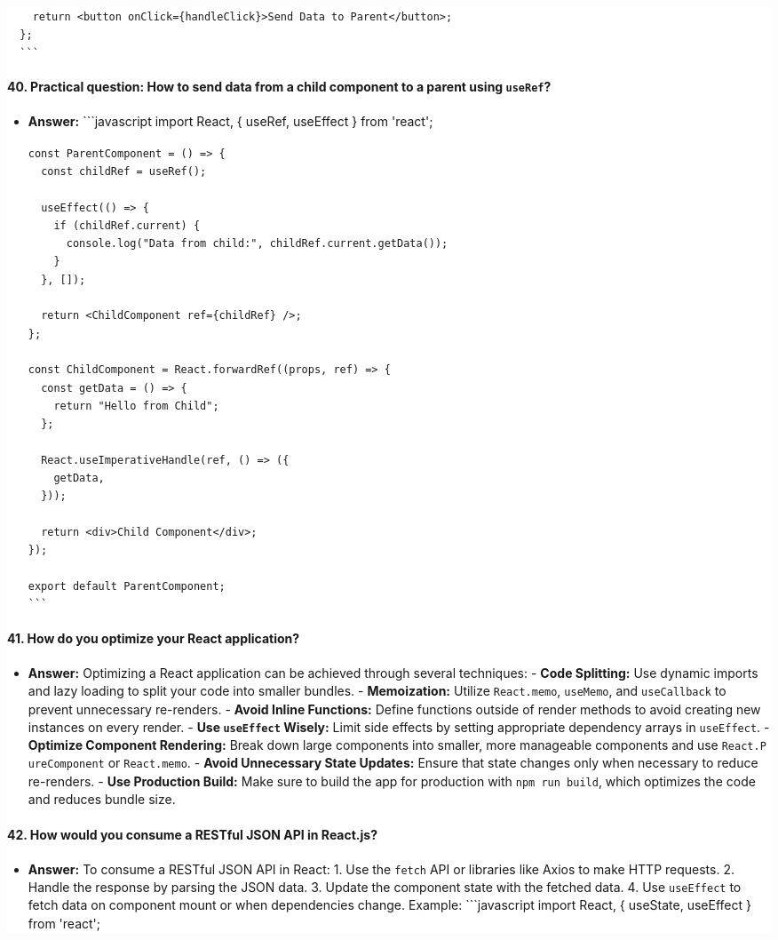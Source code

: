         return <button onClick={handleClick}>Send Data to Parent</button>;
      };
      ```

#### <a id="q40"></a>40. **Practical question: How to send data from a child component to a parent using `useRef`?**
- **Answer:**
      ```javascript
      import React, { useRef, useEffect } from 'react';

      const ParentComponent = () => {
        const childRef = useRef();

        useEffect(() => {
          if (childRef.current) {
            console.log("Data from child:", childRef.current.getData());
          }
        }, []);

        return <ChildComponent ref={childRef} />;
      };

      const ChildComponent = React.forwardRef((props, ref) => {
        const getData = () => {
          return "Hello from Child";
        };

        React.useImperativeHandle(ref, () => ({
          getData,
        }));

        return <div>Child Component</div>;
      });

      export default ParentComponent;
      ```

#### <a id="q41"></a>41. **How do you optimize your React application?**
- **Answer:** Optimizing a React application can be achieved through several techniques:
      - **Code Splitting:** Use dynamic imports and lazy loading to split your code into smaller bundles.
      - **Memoization:** Utilize `React.memo`, `useMemo`, and `useCallback` to prevent unnecessary re-renders.
      - **Avoid Inline Functions:** Define functions outside of render methods to avoid creating new instances on every render.
      - **Use `useEffect` Wisely:** Limit side effects by setting appropriate dependency arrays in `useEffect`.
      - **Optimize Component Rendering:** Break down large components into smaller, more manageable components and use `React.PureComponent` or `React.memo`.
      - **Avoid Unnecessary State Updates:** Ensure that state changes only when necessary to reduce re-renders.
      - **Use Production Build:** Make sure to build the app for production with `npm run build`, which optimizes the code and reduces bundle size.

#### <a id="q42"></a>42. **How would you consume a RESTful JSON API in React.js?**
- **Answer:** To consume a RESTful JSON API in React:
      1. Use the `fetch` API or libraries like Axios to make HTTP requests.
      2. Handle the response by parsing the JSON data.
      3. Update the component state with the fetched data.
      4. Use `useEffect` to fetch data on component mount or when dependencies change.
      Example:
      ```javascript
      import React, { useState, useEffect } from 'react';
